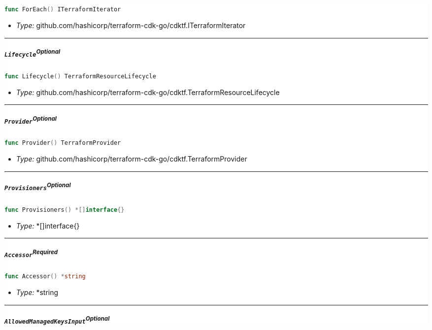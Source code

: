 ```go
func ForEach() ITerraformIterator
```

- *Type:* github.com/hashicorp/terraform-cdk-go/cdktf.ITerraformIterator

---

##### `Lifecycle`<sup>Optional</sup> <a name="Lifecycle" id="@cdktf/provider-vault.ldapSecretBackend.LdapSecretBackend.property.lifecycle"></a>

```go
func Lifecycle() TerraformResourceLifecycle
```

- *Type:* github.com/hashicorp/terraform-cdk-go/cdktf.TerraformResourceLifecycle

---

##### `Provider`<sup>Optional</sup> <a name="Provider" id="@cdktf/provider-vault.ldapSecretBackend.LdapSecretBackend.property.provider"></a>

```go
func Provider() TerraformProvider
```

- *Type:* github.com/hashicorp/terraform-cdk-go/cdktf.TerraformProvider

---

##### `Provisioners`<sup>Optional</sup> <a name="Provisioners" id="@cdktf/provider-vault.ldapSecretBackend.LdapSecretBackend.property.provisioners"></a>

```go
func Provisioners() *[]interface{}
```

- *Type:* *[]interface{}

---

##### `Accessor`<sup>Required</sup> <a name="Accessor" id="@cdktf/provider-vault.ldapSecretBackend.LdapSecretBackend.property.accessor"></a>

```go
func Accessor() *string
```

- *Type:* *string

---

##### `AllowedManagedKeysInput`<sup>Optional</sup> <a name="AllowedManagedKeysInput" id="@cdktf/provider-vault.ldapSecretBackend.LdapSecretBackend.property.allowedManagedKeysInput"></a>

